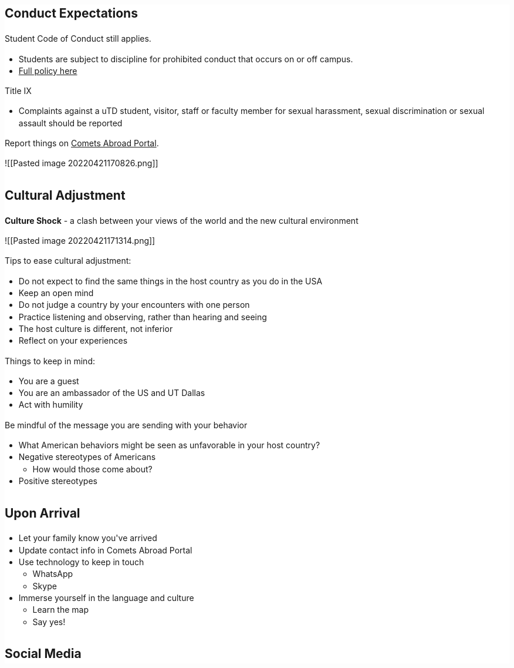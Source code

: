 ## Conduct Expectations

Student Code of Conduct still applies.
- Students are subject to discipline for prohibited conduct that occurs on or off campus.
- [Full policy here](http://policy.utdallas.edu/utdsp5003)

Title IX
- Complaints against a uTD student, visitor, staff or faculty member for sexual harassment, sexual discrimination or sexual assault should be reported

Report things on [Comets Abroad Portal](https://utdallas-ea.terradotta.com/).

![[Pasted image 20220421170826.png]]

## Cultural Adjustment

**Culture Shock** - a clash between your views of the world and the new cultural environment

![[Pasted image 20220421171314.png]]

Tips to ease cultural adjustment:
- Do not expect to find the same things in the host country as you do in the USA
- Keep an open mind
- Do not judge a country by your encounters with one person
- Practice listening and observing, rather than hearing and seeing
- The host culture is different, not inferior
- Reflect on your experiences

Things to keep in mind:
- You are a guest
- You are an ambassador of the US and UT Dallas
- Act with humility

Be mindful of the message you are sending with your behavior
- What American behaviors might be seen as unfavorable in your host country?
- Negative stereotypes of Americans
	- How would those come about?
- Positive stereotypes

## Upon Arrival

- Let your family know you've arrived
- Update contact info in Comets Abroad Portal
- Use technology to keep in touch
	- WhatsApp
	- Skype
- Immerse yourself in the language and culture
	- Learn the map
	- Say yes!

## Social Media
